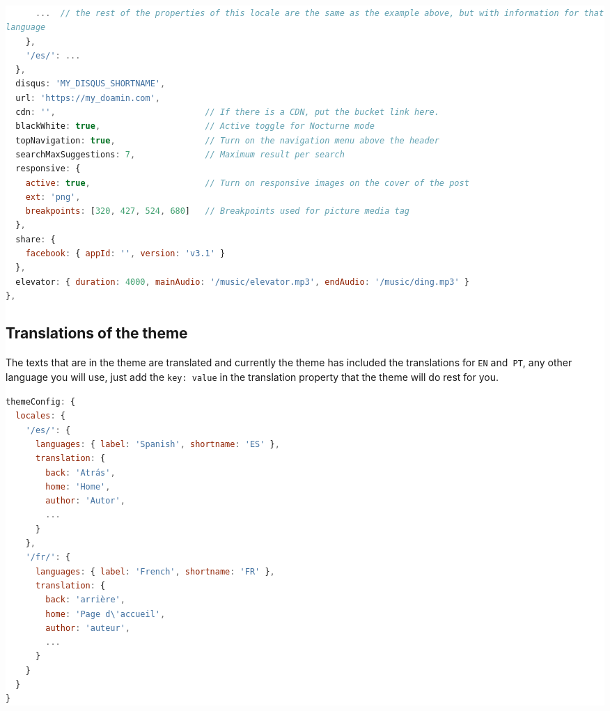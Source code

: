 ```javascript
      ...  // the rest of the properties of this locale are the same as the example above, but with information for that language
    },
    '/es/': ...
  },
  disqus: 'MY_DISQUS_SHORTNAME',
  url: 'https://my_doamin.com',
  cdn: '',                              // If there is a CDN, put the bucket link here.
  blackWhite: true,                     // Active toggle for Nocturne mode
  topNavigation: true,                  // Turn on the navigation menu above the header
  searchMaxSuggestions: 7,              // Maximum result per search
  responsive: {
    active: true,                       // Turn on responsive images on the cover of the post
    ext: 'png',
    breakpoints: [320, 427, 524, 680]   // Breakpoints used for picture media tag
  },
  share: {
    facebook: { appId: '', version: 'v3.1' }
  },
  elevator: { duration: 4000, mainAudio: '/music/elevator.mp3', endAudio: '/music/ding.mp3' }
},

```



## Translations of the theme

The texts that are in the theme are translated and currently the theme has included the translations for `EN` and` PT`, any other language you will use, just add the `key: value` in the translation property that the theme will do rest for you.

```js
themeConfig: {
  locales: {
    '/es/': {
      languages: { label: 'Spanish', shortname: 'ES' },
      translation: {
        back: 'Atrás',
        home: 'Home',
        author: 'Autor',
        ...
      }
    },
    '/fr/': {
      languages: { label: 'French', shortname: 'FR' },
      translation: {
        back: 'arrière',
        home: 'Page d\'accueil',
        author: 'auteur',
        ...
      }
    }
  }
}
```
